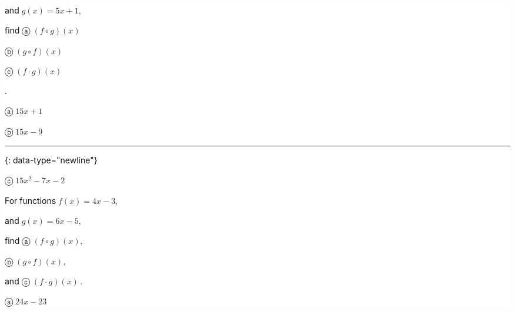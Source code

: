  and <math xmlns="http://www.w3.org/1998/Math/MathML"><mrow><mi>g</mi><mrow><mo>(</mo><mi>x</mi><mo>)</mo></mrow><mo>=</mo><mn>5</mn><mi>x</mi><mo>+</mo><mn>1</mn><mo>,</mo></mrow></math>

 find <span class="token">ⓐ</span> <math xmlns="http://www.w3.org/1998/Math/MathML"><mrow><mrow><mo>(</mo><mrow><mi>f</mi><mo>∘</mo><mi>g</mi></mrow><mo>)</mo></mrow><mrow><mo>(</mo><mi>x</mi><mo>)</mo></mrow></mrow></math>

 <span class="token">ⓑ</span> <math xmlns="http://www.w3.org/1998/Math/MathML"><mrow><mrow><mo>(</mo><mrow><mi>g</mi><mo>∘</mo><mi>f</mi></mrow><mo>)</mo></mrow><mrow><mo>(</mo><mi>x</mi><mo>)</mo></mrow></mrow></math>

 <span class="token">ⓒ</span> <math xmlns="http://www.w3.org/1998/Math/MathML"><mrow><mrow><mo>(</mo><mrow><mi>f</mi><mo>·</mo><mi>g</mi></mrow><mo>)</mo></mrow><mrow><mo>(</mo><mi>x</mi><mo>)</mo></mrow></mrow></math>

.

</div>
<div data-type="solution" class="solution" markdown="1">
<span class="token">ⓐ</span> <math xmlns="http://www.w3.org/1998/Math/MathML"><mrow><mn>15</mn><mi>x</mi><mo>+</mo><mn>1</mn></mrow></math>

 <span class="token">ⓑ</span> <math xmlns="http://www.w3.org/1998/Math/MathML"><mrow><mn>15</mn><mi>x</mi><mo>−</mo><mn>9</mn></mrow></math>

* * *
{: data-type="newline"}

<span class="token">ⓒ</span> <math xmlns="http://www.w3.org/1998/Math/MathML"><mrow><mn>15</mn><msup><mi>x</mi><mn>2</mn></msup><mo>−</mo><mn>7</mn><mi>x</mi><mo>−</mo><mn>2</mn></mrow></math>

</div>
</div>
</div>

<div data-type="note" class="note try">
<div data-type="exercise" class="exercise">
<div data-type="problem" class="problem" markdown="1">
For functions <math xmlns="http://www.w3.org/1998/Math/MathML"><mrow><mi>f</mi><mrow><mo>(</mo><mi>x</mi><mo>)</mo></mrow><mo>=</mo><mn>4</mn><mi>x</mi><mo>−</mo><mn>3</mn><mo>,</mo></mrow></math>

 and <math xmlns="http://www.w3.org/1998/Math/MathML"><mrow><mi>g</mi><mrow><mo>(</mo><mi>x</mi><mo>)</mo></mrow><mo>=</mo><mn>6</mn><mi>x</mi><mo>−</mo><mn>5</mn><mo>,</mo></mrow></math>

 find <span class="token">ⓐ</span> <math xmlns="http://www.w3.org/1998/Math/MathML"><mrow><mrow><mo>(</mo><mrow><mi>f</mi><mo>∘</mo><mi>g</mi></mrow><mo>)</mo></mrow><mrow><mo>(</mo><mi>x</mi><mo>)</mo></mrow><mo>,</mo></mrow></math>

 <span class="token">ⓑ</span> <math xmlns="http://www.w3.org/1998/Math/MathML"><mrow><mrow><mo>(</mo><mrow><mi>g</mi><mo>∘</mo><mi>f</mi></mrow><mo>)</mo></mrow><mrow><mo>(</mo><mi>x</mi><mo>)</mo></mrow><mo>,</mo></mrow></math>

 and <span class="token">ⓒ</span> <math xmlns="http://www.w3.org/1998/Math/MathML"><mrow><mrow><mo>(</mo><mrow><mi>f</mi><mo>·</mo><mi>g</mi></mrow><mo>)</mo></mrow><mrow><mo>(</mo><mi>x</mi><mo>)</mo></mrow><mo>.</mo></mrow></math>

</div>
<div data-type="solution" class="solution" markdown="1">
<span class="token">ⓐ</span> <math xmlns="http://www.w3.org/1998/Math/MathML"><mrow><mn>24</mn><mi>x</mi><mo>−</mo><mn>23</mn></mrow></math>
